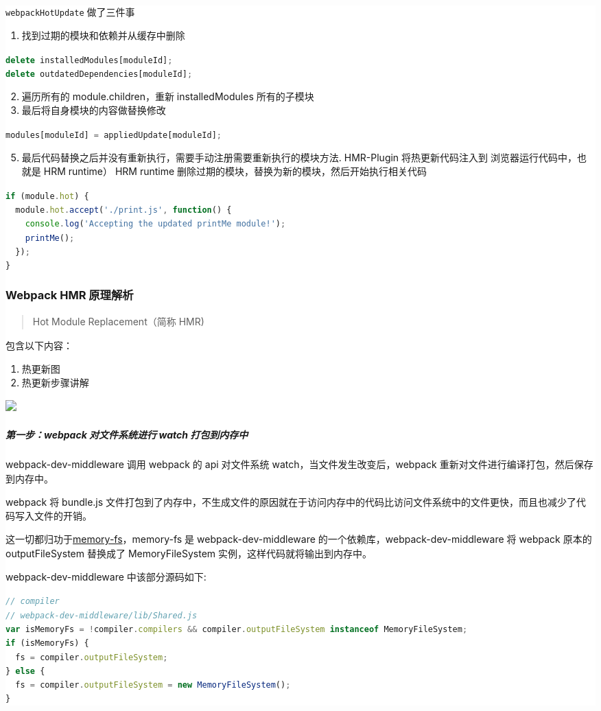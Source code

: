 `webpackHotUpdate` 做了三件事

1. 找到过期的模块和依赖并从缓存中删除

```js
delete installedModules[moduleId];
delete outdatedDependencies[moduleId];
```

2. 遍历所有的 module.children，重新 installedModules 所有的子模块
3. 最后将自身模块的内容做替换修改

```js
modules[moduleId] = appliedUpdate[moduleId];
```

5. 最后代码替换之后并没有重新执行，需要手动注册需要重新执行的模块方法. HMR-Plugin 将热更新代码注入到 浏览器运行代码中，也就是 HRM runtime） HRM runtime 删除过期的模块，替换为新的模块，然后开始执行相关代码

```js
if (module.hot) {
  module.hot.accept('./print.js', function() {
    console.log('Accepting the updated printMe module!');
    printMe();
  });
}
```

### Webpack HMR 原理解析

> Hot Module Replacement（简称 HMR)

包含以下内容：

1.  热更新图
2.  热更新步骤讲解

![](https://segmentfault.com/img/remote/1460000022705602)

##### 第一步：webpack 对文件系统进行 watch 打包到内存中

webpack\-dev\-middleware 调用 webpack 的 api 对文件系统 watch，当文件发生改变后，webpack 重新对文件进行编译打包，然后保存到内存中。

webpack 将 bundle.js 文件打包到了内存中，不生成文件的原因就在于访问内存中的代码比访问文件系统中的文件更快，而且也减少了代码写入文件的开销。

这一切都归功于[memory\-fs](https://github.com/webpack/memory-fs)，memory\-fs 是 webpack\-dev\-middleware 的一个依赖库，webpack\-dev\-middleware 将 webpack 原本的 outputFileSystem 替换成了 MemoryFileSystem 实例，这样代码就将输出到内存中。

webpack\-dev\-middleware 中该部分源码如下:

```js
// compiler
// webpack-dev-middleware/lib/Shared.js
var isMemoryFs = !compiler.compilers && compiler.outputFileSystem instanceof MemoryFileSystem;
if (isMemoryFs) {
  fs = compiler.outputFileSystem;
} else {
  fs = compiler.outputFileSystem = new MemoryFileSystem();
}
```

